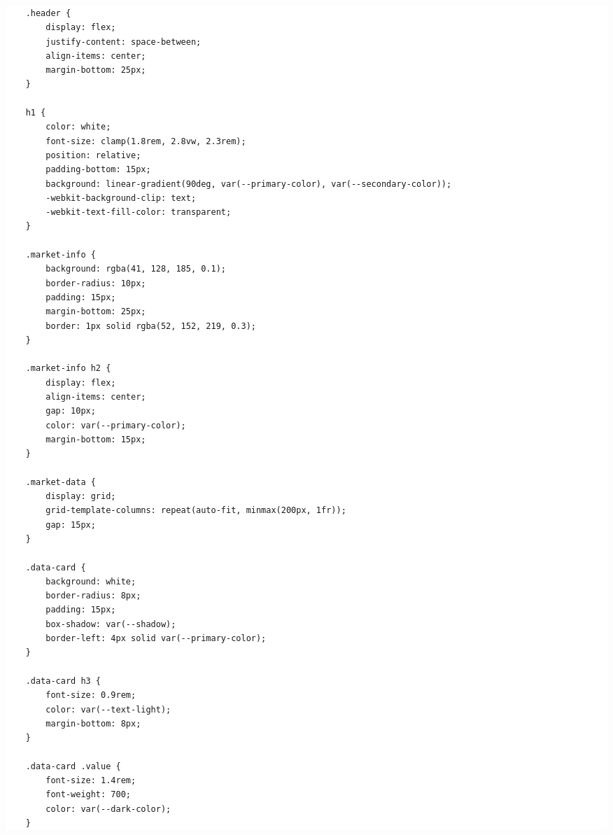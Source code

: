         .header {
            display: flex;
            justify-content: space-between;
            align-items: center;
            margin-bottom: 25px;
        }
        
        h1 {
            color: white;
            font-size: clamp(1.8rem, 2.8vw, 2.3rem);
            position: relative;
            padding-bottom: 15px;
            background: linear-gradient(90deg, var(--primary-color), var(--secondary-color));
            -webkit-background-clip: text;
            -webkit-text-fill-color: transparent;
        }
        
        .market-info {
            background: rgba(41, 128, 185, 0.1);
            border-radius: 10px;
            padding: 15px;
            margin-bottom: 25px;
            border: 1px solid rgba(52, 152, 219, 0.3);
        }
        
        .market-info h2 {
            display: flex;
            align-items: center;
            gap: 10px;
            color: var(--primary-color);
            margin-bottom: 15px;
        }
        
        .market-data {
            display: grid;
            grid-template-columns: repeat(auto-fit, minmax(200px, 1fr));
            gap: 15px;
        }
        
        .data-card {
            background: white;
            border-radius: 8px;
            padding: 15px;
            box-shadow: var(--shadow);
            border-left: 4px solid var(--primary-color);
        }
        
        .data-card h3 {
            font-size: 0.9rem;
            color: var(--text-light);
            margin-bottom: 8px;
        }
        
        .data-card .value {
            font-size: 1.4rem;
            font-weight: 700;
            color: var(--dark-color);
        }
        